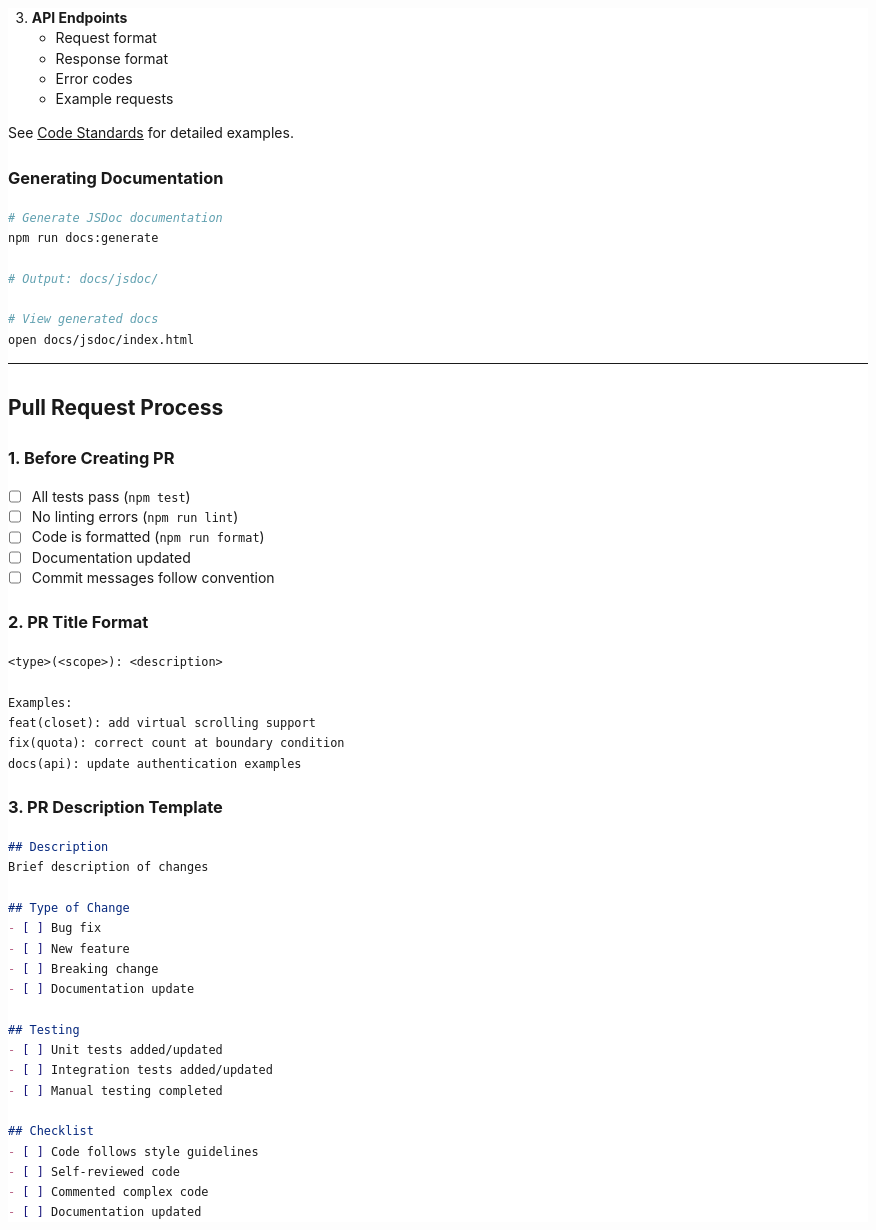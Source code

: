 3. **API Endpoints**
   - Request format
   - Response format
   - Error codes
   - Example requests

See [Code Standards](docs/CODE_STANDARDS.md) for detailed examples.

### Generating Documentation

```bash
# Generate JSDoc documentation
npm run docs:generate

# Output: docs/jsdoc/

# View generated docs
open docs/jsdoc/index.html
```

---

## Pull Request Process

### 1. Before Creating PR

- [ ] All tests pass (`npm test`)
- [ ] No linting errors (`npm run lint`)
- [ ] Code is formatted (`npm run format`)
- [ ] Documentation updated
- [ ] Commit messages follow convention

### 2. PR Title Format

```
<type>(<scope>): <description>

Examples:
feat(closet): add virtual scrolling support
fix(quota): correct count at boundary condition
docs(api): update authentication examples
```

### 3. PR Description Template

```markdown
## Description
Brief description of changes

## Type of Change
- [ ] Bug fix
- [ ] New feature
- [ ] Breaking change
- [ ] Documentation update

## Testing
- [ ] Unit tests added/updated
- [ ] Integration tests added/updated
- [ ] Manual testing completed

## Checklist
- [ ] Code follows style guidelines
- [ ] Self-reviewed code
- [ ] Commented complex code
- [ ] Documentation updated
```